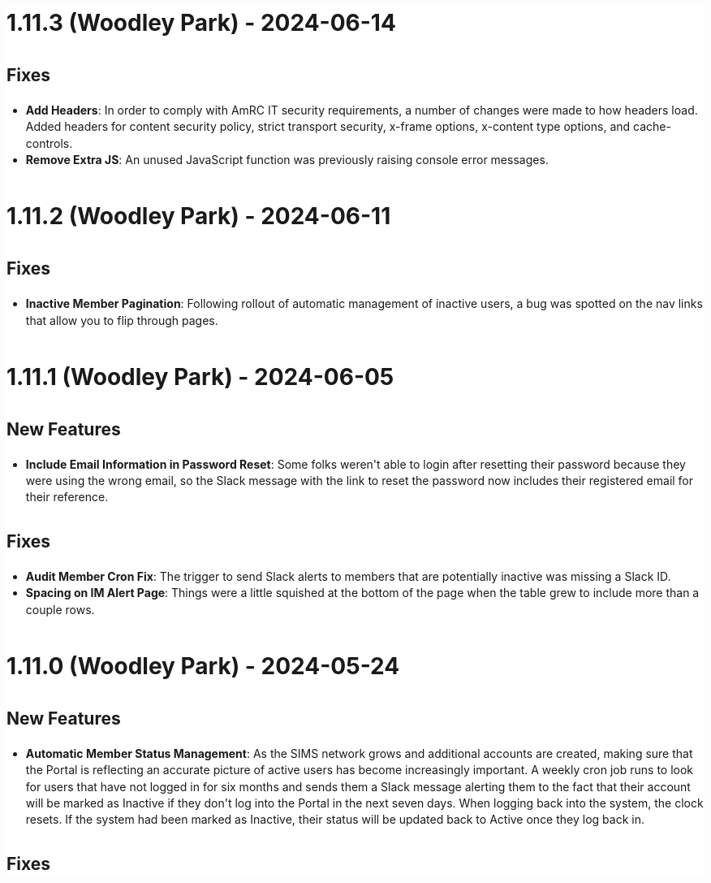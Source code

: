 # 1.11.3 (Woodley Park) - 2024-06-14

## Fixes

- **Add Headers**: In order to comply with AmRC IT security requirements, a number of changes were made to how headers load. Added headers for content security policy, strict transport security, x-frame options, x-content type options, and cache-controls.
- **Remove Extra JS**: An unused JavaScript function was previously raising console error messages.

# 1.11.2 (Woodley Park) - 2024-06-11

## Fixes

- **Inactive Member Pagination**: Following rollout of automatic management of inactive users, a bug was spotted on the nav links that allow you to flip through pages.

# 1.11.1 (Woodley Park) - 2024-06-05

## New Features

- **Include Email Information in Password Reset**: Some folks weren't able to login after resetting their password because they were using the wrong email, so the Slack message with the link to reset the password now includes their registered email for their reference.

## Fixes

- **Audit Member Cron Fix**: The trigger to send Slack alerts to members that are potentially inactive was missing a Slack ID.
- **Spacing on IM Alert Page**: Things were a little squished at the bottom of the page when the table grew to include more than a couple rows.

# 1.11.0 (Woodley Park) - 2024-05-24

## New Features

- **Automatic Member Status Management**: As the SIMS network grows and additional accounts are created, making sure that the Portal is reflecting an accurate picture of active users has become increasingly important. A weekly cron job runs to look for users that have not logged in for six months and sends them a Slack message alerting them to the fact that their account will be marked as Inactive if they don't log into the Portal in the next seven days. When logging back into the system, the clock resets. If the system had been marked as Inactive, their status will be updated back to Active once they log back in.

## Fixes
